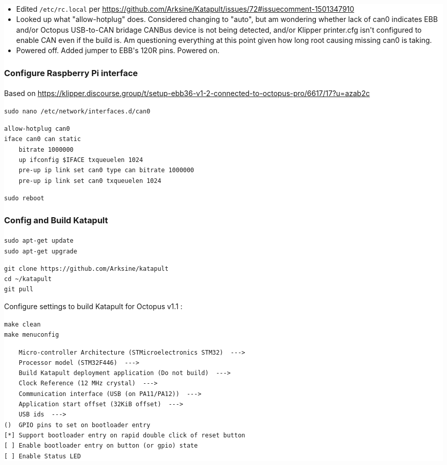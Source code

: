 - Edited ```/etc/rc.local``` per https://github.com/Arksine/Katapult/issues/72#issuecomment-1501347910
- Looked up what "allow-hotplug" does.  Considered changing to "auto", but am wondering whether lack of can0 indicates EBB and/or Octopus USB-to-CAN bridage CANBus device is not being detected, and/or Klipper printer.cfg isn't configured to enable CAN even if the build is.  Am questioning everything at this point given how long root causing missing can0 is taking.
- Powered off.  Added jumper to EBB's 120R pins.  Powered on.

### Configure Raspberry Pi interface

Based on https://klipper.discourse.group/t/setup-ebb36-v1-2-connected-to-octopus-pro/6617/17?u=azab2c

```
sudo nano /etc/network/interfaces.d/can0
```

```
allow-hotplug can0
iface can0 can static
    bitrate 1000000
    up ifconfig $IFACE txqueuelen 1024
    pre-up ip link set can0 type can bitrate 1000000
    pre-up ip link set can0 txqueuelen 1024
```

```
sudo reboot
```

### Config and Build Katapult

```
sudo apt-get update
sudo apt-get upgrade
```

```
git clone https://github.com/Arksine/katapult
cd ~/katapult
git pull
```

Configure settings to build Katapult for Octopus v1.1 :
```
make clean
make menuconfig
```

```
    Micro-controller Architecture (STMicroelectronics STM32)  --->
    Processor model (STM32F446)  --->
    Build Katapult deployment application (Do not build)  --->
    Clock Reference (12 MHz crystal)  --->
    Communication interface (USB (on PA11/PA12))  --->
    Application start offset (32KiB offset)  --->
    USB ids  --->
()  GPIO pins to set on bootloader entry
[*] Support bootloader entry on rapid double click of reset button
[ ] Enable bootloader entry on button (or gpio) state
[ ] Enable Status LED
```
